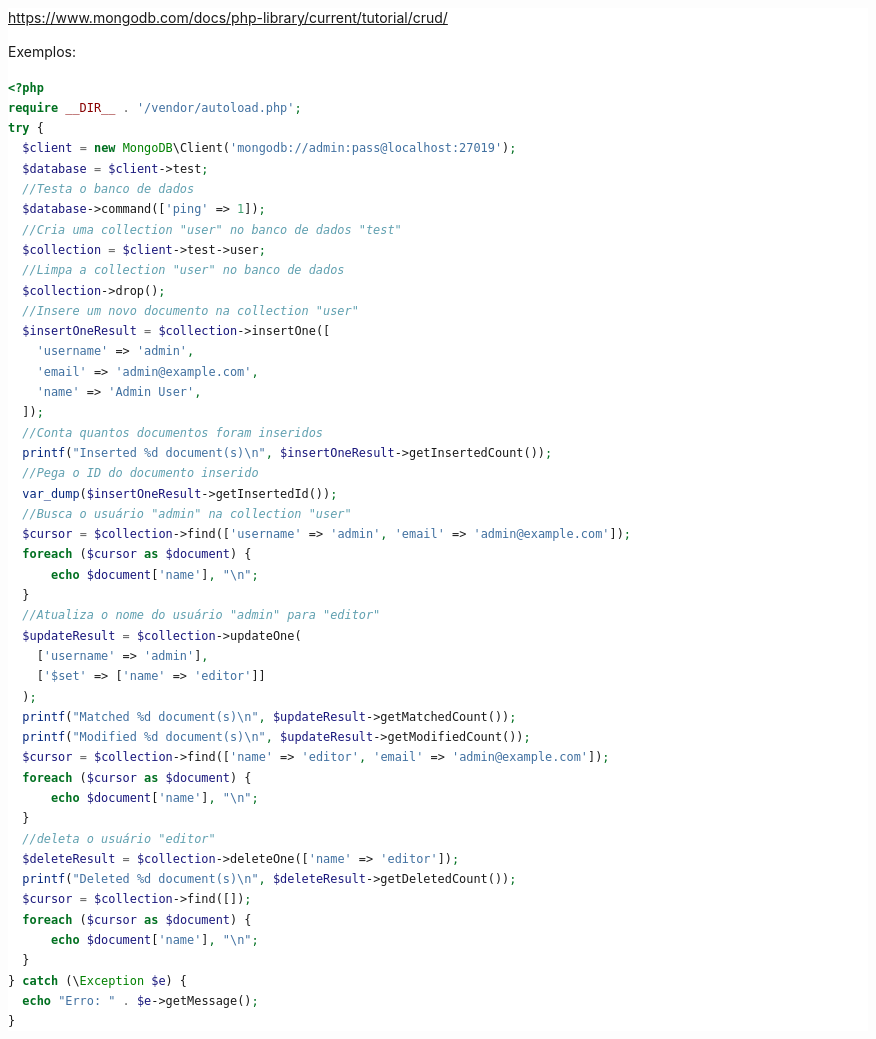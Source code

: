 https://www.mongodb.com/docs/php-library/current/tutorial/crud/ 

Exemplos:

```php
<?php
require __DIR__ . '/vendor/autoload.php';
try {
  $client = new MongoDB\Client('mongodb://admin:pass@localhost:27019');
  $database = $client->test;
  //Testa o banco de dados
  $database->command(['ping' => 1]);
  //Cria uma collection "user" no banco de dados "test"
  $collection = $client->test->user;
  //Limpa a collection "user" no banco de dados
  $collection->drop();
  //Insere um novo documento na collection "user"
  $insertOneResult = $collection->insertOne([
    'username' => 'admin',
    'email' => 'admin@example.com',
    'name' => 'Admin User',
  ]);
  //Conta quantos documentos foram inseridos
  printf("Inserted %d document(s)\n", $insertOneResult->getInsertedCount());
  //Pega o ID do documento inserido
  var_dump($insertOneResult->getInsertedId());
  //Busca o usuário "admin" na collection "user"
  $cursor = $collection->find(['username' => 'admin', 'email' => 'admin@example.com']);
  foreach ($cursor as $document) {
      echo $document['name'], "\n";
  }
  //Atualiza o nome do usuário "admin" para "editor"
  $updateResult = $collection->updateOne(
    ['username' => 'admin'],
    ['$set' => ['name' => 'editor']]
  );
  printf("Matched %d document(s)\n", $updateResult->getMatchedCount());
  printf("Modified %d document(s)\n", $updateResult->getModifiedCount());
  $cursor = $collection->find(['name' => 'editor', 'email' => 'admin@example.com']);
  foreach ($cursor as $document) {
      echo $document['name'], "\n";
  }
  //deleta o usuário "editor"
  $deleteResult = $collection->deleteOne(['name' => 'editor']);
  printf("Deleted %d document(s)\n", $deleteResult->getDeletedCount());
  $cursor = $collection->find([]);
  foreach ($cursor as $document) {
      echo $document['name'], "\n";
  }
} catch (\Exception $e) {
  echo "Erro: " . $e->getMessage();
}
```
